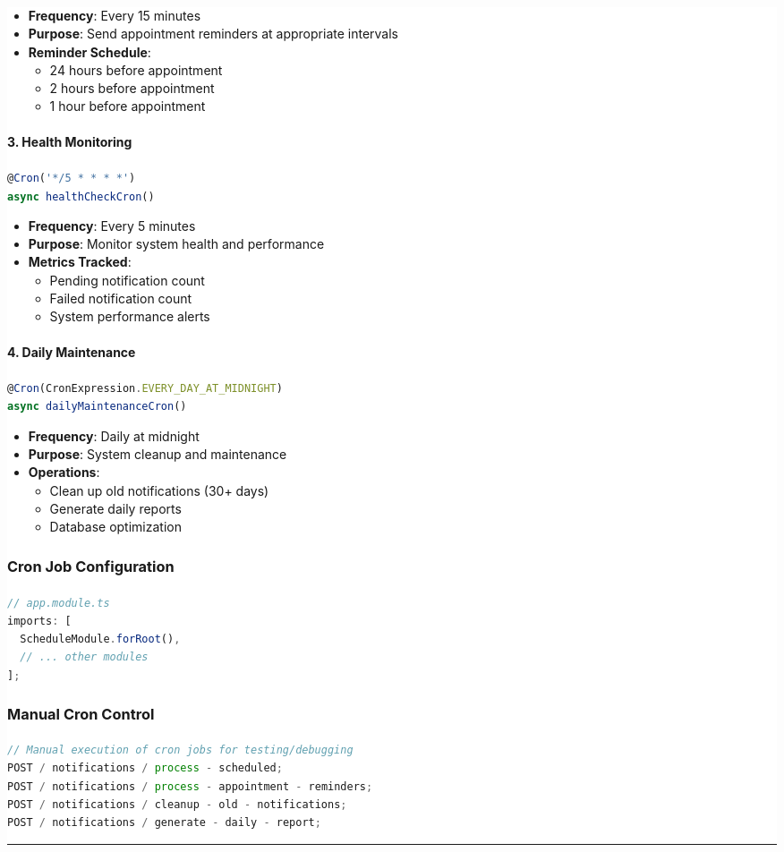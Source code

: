 - **Frequency**: Every 15 minutes
- **Purpose**: Send appointment reminders at appropriate intervals
- **Reminder Schedule**:
  - 24 hours before appointment
  - 2 hours before appointment
  - 1 hour before appointment

#### 3. Health Monitoring

```typescript
@Cron('*/5 * * * *')
async healthCheckCron()
```

- **Frequency**: Every 5 minutes
- **Purpose**: Monitor system health and performance
- **Metrics Tracked**:
  - Pending notification count
  - Failed notification count
  - System performance alerts

#### 4. Daily Maintenance

```typescript
@Cron(CronExpression.EVERY_DAY_AT_MIDNIGHT)
async dailyMaintenanceCron()
```

- **Frequency**: Daily at midnight
- **Purpose**: System cleanup and maintenance
- **Operations**:
  - Clean up old notifications (30+ days)
  - Generate daily reports
  - Database optimization

### Cron Job Configuration

```typescript
// app.module.ts
imports: [
  ScheduleModule.forRoot(),
  // ... other modules
];
```

### Manual Cron Control

```typescript
// Manual execution of cron jobs for testing/debugging
POST / notifications / process - scheduled;
POST / notifications / process - appointment - reminders;
POST / notifications / cleanup - old - notifications;
POST / notifications / generate - daily - report;
```

---